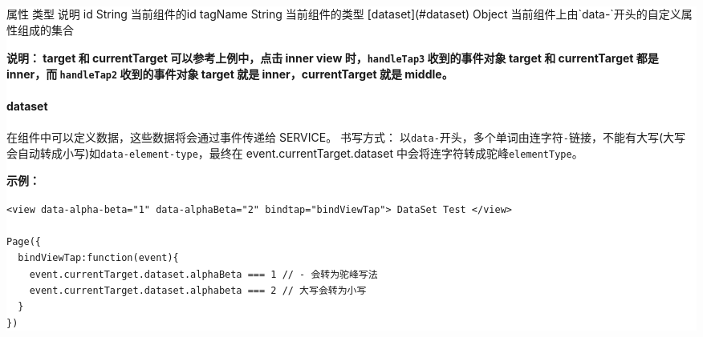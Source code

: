 <thead>

<tr>

<th>属性</th>

<th>类型</th>

<th>说明</th>

</tr>

</thead>

<tbody>

<tr>

<td>id</td>

<td>String</td>

<td>当前组件的id</td>

</tr>

<tr>

<td>tagName</td>

<td>String</td>

<td>当前组件的类型</td>

</tr>

<tr>

<td>[dataset](#dataset)</td>

<td>Object</td>

<td>当前组件上由`data-`开头的自定义属性组成的集合</td>

</tr>

</tbody>

</table>

**说明： target 和 currentTarget 可以参考上例中，点击 inner view 时，`handleTap3` 收到的事件对象 target 和 currentTarget 都是 inner，而 `handleTap2` 收到的事件对象 target 就是 inner，currentTarget 就是 middle。**

#### dataset

在组件中可以定义数据，这些数据将会通过事件传递给 SERVICE。 书写方式： 以`data-`开头，多个单词由连字符`-`链接，不能有大写(大写会自动转成小写)如`data-element-type`，最终在 event.currentTarget.dataset 中会将连字符转成驼峰`elementType`。

**示例：**

    <view data-alpha-beta="1" data-alphaBeta="2" bindtap="bindViewTap"> DataSet Test </view>

    Page({
      bindViewTap:function(event){
        event.currentTarget.dataset.alphaBeta === 1 // - 会转为驼峰写法
        event.currentTarget.dataset.alphabeta === 2 // 大写会转为小写
      }
    })
